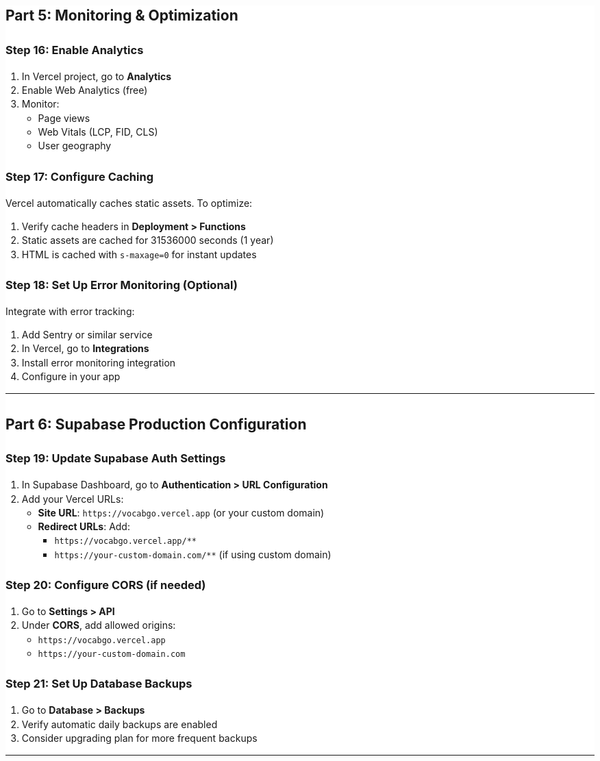 
## Part 5: Monitoring & Optimization

### Step 16: Enable Analytics

1. In Vercel project, go to **Analytics**
2. Enable Web Analytics (free)
3. Monitor:
   - Page views
   - Web Vitals (LCP, FID, CLS)
   - User geography

### Step 17: Configure Caching

Vercel automatically caches static assets. To optimize:

1. Verify cache headers in **Deployment > Functions**
2. Static assets are cached for 31536000 seconds (1 year)
3. HTML is cached with `s-maxage=0` for instant updates

### Step 18: Set Up Error Monitoring (Optional)

Integrate with error tracking:
1. Add Sentry or similar service
2. In Vercel, go to **Integrations**
3. Install error monitoring integration
4. Configure in your app

---

## Part 6: Supabase Production Configuration

### Step 19: Update Supabase Auth Settings

1. In Supabase Dashboard, go to **Authentication > URL Configuration**
2. Add your Vercel URLs:
   - **Site URL**: `https://vocabgo.vercel.app` (or your custom domain)
   - **Redirect URLs**: Add:
     - `https://vocabgo.vercel.app/**`
     - `https://your-custom-domain.com/**` (if using custom domain)

### Step 20: Configure CORS (if needed)

1. Go to **Settings > API**
2. Under **CORS**, add allowed origins:
   - `https://vocabgo.vercel.app`
   - `https://your-custom-domain.com`

### Step 21: Set Up Database Backups

1. Go to **Database > Backups**
2. Verify automatic daily backups are enabled
3. Consider upgrading plan for more frequent backups

---